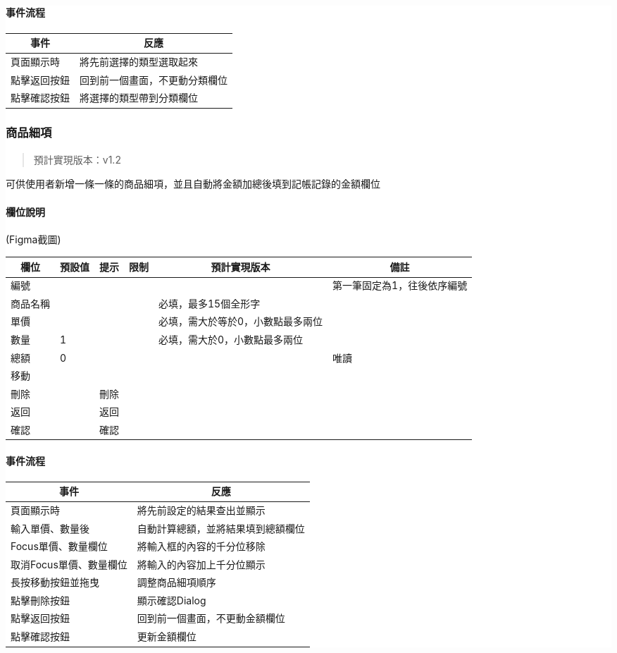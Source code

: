 #### 事件流程

| 事件     | 反應              |
|--------|-----------------|
| 頁面顯示時  | 將先前選擇的類型選取起來    |
| 點擊返回按鈕 | 回到前一個畫面，不更動分類欄位 |
| 點擊確認按鈕 | 將選擇的類型帶到分類欄位    |

### 商品細項

> 預計實現版本：v1.2

可供使用者新增一條一條的商品細項，並且自動將金額加總後填到記帳記錄的金額欄位

#### 欄位說明

(Figma截圖)

| 欄位   | 預設值 | 提示 | 限制 | 預計實現版本            | 備註             |
|------|-----|----|----|-------------------|----------------|
| 編號   |     |    |    |                   | 第一筆固定為1，往後依序編號 |
| 商品名稱 |     |    |    | 必填，最多15個全形字       |                |
| 單價   |     |    |    | 必填，需大於等於0，小數點最多兩位 |                |
| 數量   | 1   |    |    | 必填，需大於0，小數點最多兩位   |                |
| 總額   | 0   |    |    |                   | 唯讀             |
| 移動   |     |    |    |                   |                |
| 刪除   |     | 刪除 |    |                   |                |
| 返回   |     | 返回 |    |                   |                |
| 確認   |     | 確認 |    |                   |                |

#### 事件流程

| 事件             | 反應                |
|----------------|-------------------|
| 頁面顯示時          | 將先前設定的結果查出並顯示     |
| 輸入單價、數量後       | 自動計算總額，並將結果填到總額欄位 |
| Focus單價、數量欄位   | 將輸入框的內容的千分位移除     |
| 取消Focus單價、數量欄位 | 將輸入的內容加上千分位顯示     |
| 長按移動按鈕並拖曳      | 調整商品細項順序          |
| 點擊刪除按鈕         | 顯示確認Dialog        |
| 點擊返回按鈕         | 回到前一個畫面，不更動金額欄位   |
| 點擊確認按鈕         | 更新金額欄位            |
